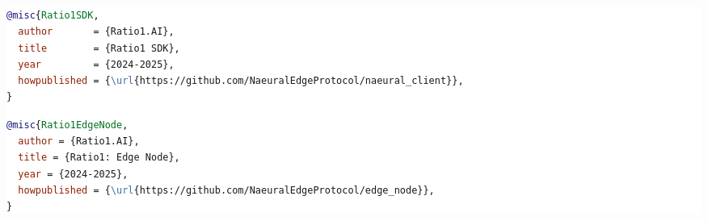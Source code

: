```bibtex
@misc{Ratio1SDK,
  author       = {Ratio1.AI},
  title        = {Ratio1 SDK},
  year         = {2024-2025},
  howpublished = {\url{https://github.com/NaeuralEdgeProtocol/naeural_client}},
}
```

```bibtex
@misc{Ratio1EdgeNode,
  author = {Ratio1.AI},
  title = {Ratio1: Edge Node},
  year = {2024-2025},
  howpublished = {\url{https://github.com/NaeuralEdgeProtocol/edge_node}},
}
```
